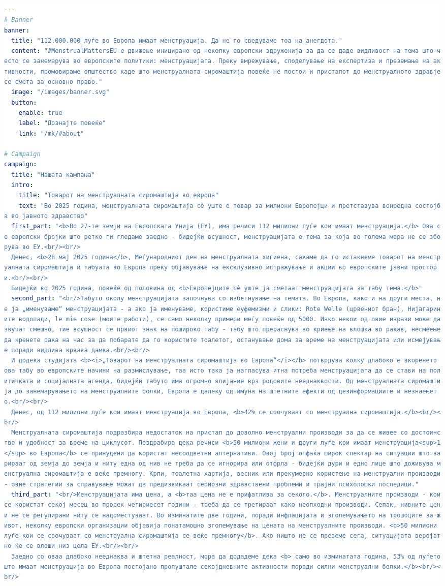 ```yaml
---
# Banner
banner:
  title: "112.000.000 луѓе во Европа имаат менструација. Да не го сведуваме тоа на анегдота."
  content: "#MenstrualMattersEU е движење иницирано од неколку европски здруженија за да се даде видливост на тема што често се занемарува во европските политики: менструацијата. Преку вмрежување, споделување на експертиза и преземање на активности, промовираме општество каде што менструалната сиромаштија повеќе не постои и пристапот до менструалното здравје се смета за основно право."
  image: "/images/banner.svg"
  button:
    enable: true
    label: "Дознајте повеќе"
    link: "/mk/#about"

# Campaign
campaign:
  title: "Нашата кампања"
  intro: 
    title: "Товарот на менструалната сиромаштија во европа"
    text: "Во 2025 година, менструалната сиромаштија сè уште е товар за милиони Европејци и претставува вонредна состојба во јавното здравство"
  first_part: "<b>Во 27-те земји на Европската Унија (ЕУ), има речиси 112 милиони луѓе кои имаат менструација.</b> Ова се европски бројки што ретко ги гледаме заедно - бидејќи всушност, менструацијата е тема за која во голема мера не се зборува во ЕУ.<br/><br/>
  Денес, <b>28 мај 2025 година</b>, Меѓународниот ден на менструалната хигиена, сакаме да го истакнеме товарот на менструалната сиромаштија и табуата во Европа преку објавување на ексклузивно истражување и акции во европските јавни простори.<br/><br/>
  Бидејќи во 2025 година, повеќе од половина од <b>Европејците сè уште ја сметаат менструацијата за табу тема.</b>"
  second_part: "<br/>Табуто околу менструацијата започнува со избегнување на темата. Во Европа, како и на други места, не ја „именуваме“ менструацијата - а ако ја именуваме, користиме еуфемизми и слики: Rote Welle (црвениот бран), Нијагарините водопади, le mie cose (моите работи), се само неколку примери меѓу повеќе од 5000. Иако некои од овие изрази може да звучат смешно, тие всушност се првиот знак на пошироко табу - табу што прераснува во криење на влошка во ракав, несмеење да кренете рака на час за да побарате да го користите тоалетот, останување дома за време на менструацијата или исмејување поради видлива крвава дамка.<br/><br/>
  И додека студијата <b><i>„Товарот на менструалната сиромаштија во Европа“</i></b> потврдува колку длабоко е вкоренето ова табу во европските начини на размислување, таа исто така ја нагласува итна потреба менструацијата да се стави на политичката и социјалната агенда, бидејќи табуто има огромно влијание врз родовите нееднаквости. Од менструалната сиромаштија до занемарувањето на менструалните болки, Европа е далеку од имуна на штетните ефекти од дезинформациите и незнаењето.<br/><br/>
  Денес, од 112 милиони луѓе кои имаат менструација во Европа, <b>42% се соочуваат со менструална сиромаштија.</b><br/><br/>
  Менструалната сиромаштија подразбира недостаток на пристап до доволно менструални производи за да се живее со достоинство и удобност за време на циклусот. Поздрабира дека речиси <b>50 милиони жени и други луѓе кои имаат менструација<sup>1</sup> во Европа</b> се принудени да користат несоодветни алтернативи. Овој број опфаќа широк спектар на ситуации што варираат од земја до земја и ниту една од нив не треба да се игнорира или отфрла - бидејќи дури и едно лице што доживува менструална сиромаштија е веќе премногу. Крпи, тоалетна хартија, весник или прекумерно користење на менструални производи - овие стратегии за справување можат да предизвикаат сериозни здравствени проблеми и трајни психолошки последици."
  third_part: "<br/>Менструацијата има цена, а <b>таа цена не е прифатлива за секого.</b>. Менструалните производи - кои се користат секој месец во просек четириесет години - треба да се третираат како неопходни производи. Сепак, нивните цени не се регулирани ниту се надоместуваат. Во изминатите две години, поради инфлацијата и зголемувањето на трошоците за живот, неколку европски организации објавија понатамошно зголемување на цената на менструалните производи. <b>50 милиони луѓе кои се соочуваат со менструална сиромаштија се веќе премногу</b>. Ако ништо не се преземе сега, ситуацијата веројатно ќе се влоши низ цела ЕУ.<br/><br/>
  Заедно со оваа длабоко нееднаква и штетна реалност, мора да додадеме дека <b> само во изминатата година, 53% од луѓето што имаат менструација во Европа постојано пропуштале секојдневните активности поради силни менструални болки.</b><br/><br/> 
```